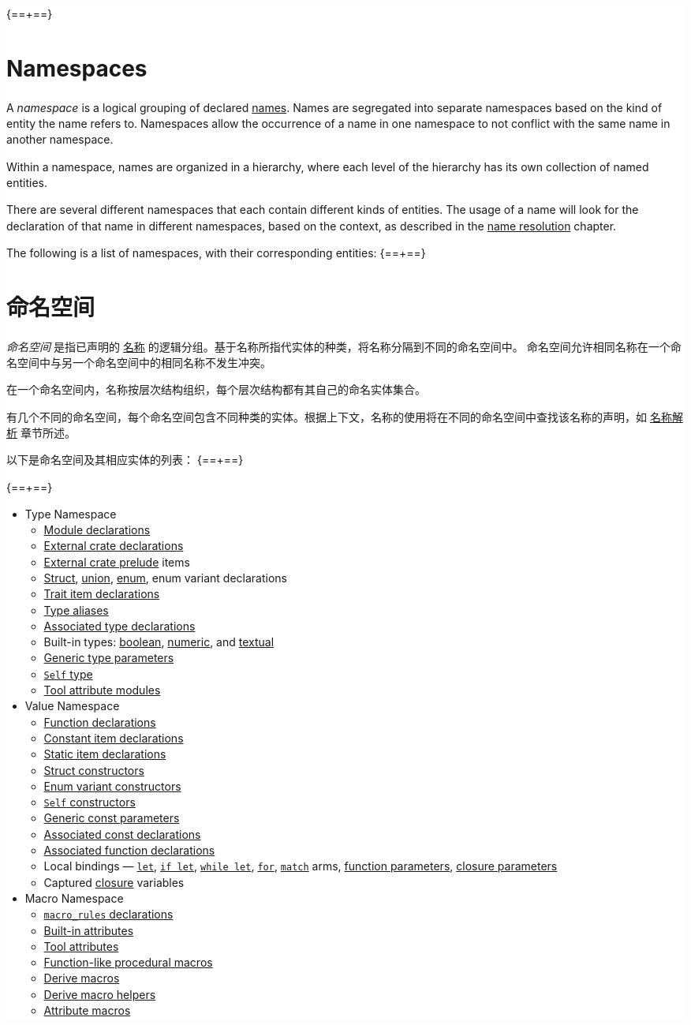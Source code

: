 {==+==}
# Namespaces

A *namespace* is a logical grouping of declared [names]. Names are segregated
into separate namespaces based on the kind of entity the name refers to.
Namespaces allow the occurrence of a name in one namespace to not conflict
with the same name in another namespace.

Within a namespace, names are organized in a hierarchy, where each level of
the hierarchy has its own collection of named entities.

There are several different namespaces that each contain different kinds of
entities. The usage of a name will look for the declaration of that name in
different namespaces, based on the context, as described in the [name
resolution] chapter.

The following is a list of namespaces, with their corresponding entities:
{==+==}
# 命名空间

*命名空间* 是指已声明的 [名称][names] 的逻辑分组。基于名称所指代实体的种类，将名称分隔到不同的命名空间中。
命名空间允许相同名称在一个命名空间中与另一个命名空间中的相同名称不发生冲突。

在一个命名空间内，名称按层次结构组织，每个层次结构都有其自己的命名实体集合。

有几个不同的命名空间，每个命名空间包含不同种类的实体。根据上下文，名称的使用将在不同的命名空间中查找该名称的声明，如 [名称解析][name resolution] 章节所述。

以下是命名空间及其相应实体的列表：
{==+==}


{==+==}
* Type Namespace
    * [Module declarations]
    * [External crate declarations]
    * [External crate prelude] items
    * [Struct], [union], [enum], enum variant declarations
    * [Trait item declarations]
    * [Type aliases]
    * [Associated type declarations]
    * Built-in types: [boolean], [numeric], and [textual]
    * [Generic type parameters]
    * [`Self` type]
    * [Tool attribute modules]
* Value Namespace
    * [Function declarations]
    * [Constant item declarations]
    * [Static item declarations]
    * [Struct constructors]
    * [Enum variant constructors]
    * [`Self` constructors]
    * [Generic const parameters]
    * [Associated const declarations]
    * [Associated function declarations]
    * Local bindings — [`let`], [`if let`], [`while let`], [`for`], [`match`]
      arms, [function parameters], [closure parameters]
    * Captured [closure] variables
* Macro Namespace
    * [`macro_rules` declarations]
    * [Built-in attributes]
    * [Tool attributes]
    * [Function-like procedural macros]
    * [Derive macros]
    * [Derive macro helpers]
    * [Attribute macros]

[`cfg` attribute]: ../conditional-compilation.md#the-cfg-attribute
[`cfg` macro]: ../conditional-compilation.md#the-cfg-macro
[`for`]: ../expressions/loop-expr.md#iterator-loops
[`if let`]: ../expressions/if-expr.md#if-let-expressions
[`let`]: ../statements.md#let-statements
[`macro_rules` declarations]: ../macros-by-example.md
[`match`]: ../expressions/match-expr.md
[`Self` constructors]: ../paths.md#self-1
[`Self` type]: ../paths.md#self-1
[`use` import]: ../items/use-declarations.md
[`while let`]: ../expressions/loop-expr.md#predicate-pattern-loops
[Associated const declarations]: ../items/associated-items.md#associated-constants
[Associated function declarations]: ../items/associated-items.md#associated-functions-and-methods
[Associated type declarations]: ../items/associated-items.md#associated-types
[Attribute macros]: ../procedural-macros.md#attribute-macros
[attributes]: ../attributes.md
[bang-style macros]: ../macros.md
[boolean]: ../types/boolean.md
[Built-in attributes]: ../attributes.md#built-in-attributes-index
[closure parameters]: ../expressions/closure-expr.md
[closure]: ../expressions/closure-expr.md
[Constant item declarations]: ../items/constant-items.md
[Derive macro helpers]: ../procedural-macros.md#derive-macro-helper-attributes
[Derive macros]: ../procedural-macros.md#derive-macros
[entity]: ../glossary.md#entity
[Enum variant constructors]: ../items/enumerations.md
[enum]: ../items/enumerations.md
[External crate declarations]: ../items/extern-crates.md
[External crate prelude]: preludes.md#extern-prelude
[field expression]: ../expressions/field-expr.md
[Function declarations]: ../items/functions.md
[function parameters]: ../items/functions.md#function-parameters
[Function-like procedural macros]: ../procedural-macros.md#function-like-procedural-macros
[Generic const parameters]: ../items/generics.md#const-generics
[Generic lifetime parameters]: ../items/generics.md
[Generic type parameters]: ../items/generics.md
[Loop labels]: ../expressions/loop-expr.md#loop-labels
[Module declarations]: ../items/modules.md
[name resolution]: name-resolution.md
[names]: ../names.md
[numeric]: ../types/numeric.md
[Static item declarations]: ../items/static-items.md
[Struct constructors]: ../items/structs.md
[Struct]: ../items/structs.md
[textual]: ../types/textual.md
[Tool attribute modules]: ../attributes.md#tool-attributes
[Tool attributes]: ../attributes.md#tool-attributes
[Trait item declarations]: ../items/traits.md
[Type aliases]: ../items/type-aliases.md
[union]: ../items/unions.md
[use declaration]: ../items/use-declarations.md
